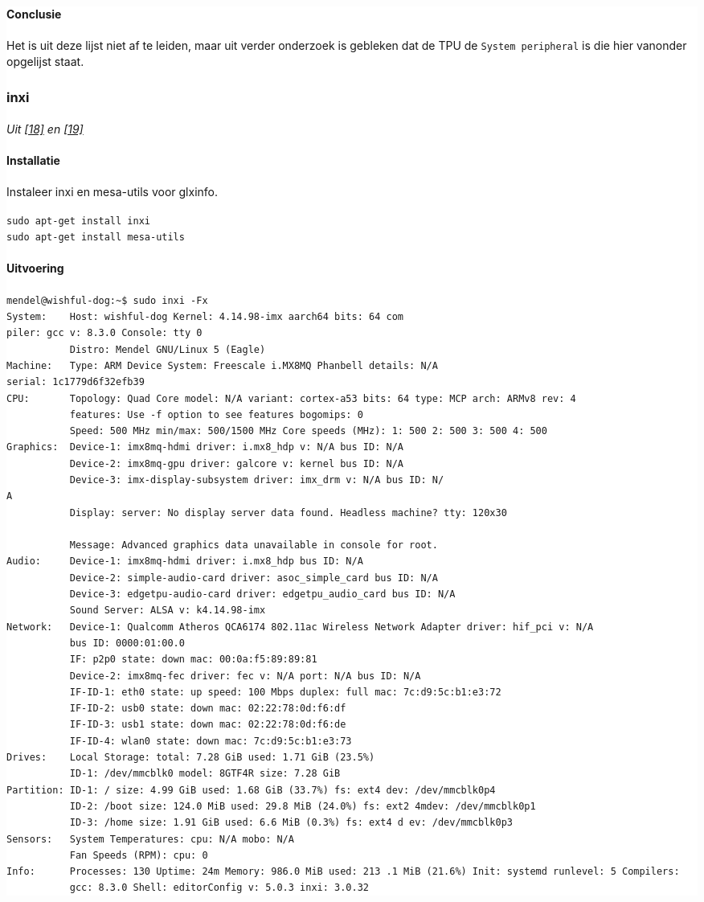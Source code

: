 #### Conclusie

Het is uit deze lijst niet af te leiden, maar uit verder onderzoek is gebleken dat de TPU de `System peripheral` is die hier vanonder opgelijst staat.

### inxi

*Uit [[18]](bronnen.md#mendel-linux) en [[19]](bronnen.md#mendel-linux)*

#### Installatie

Instaleer inxi en mesa-utils voor glxinfo.

```editorConfig
sudo apt-get install inxi
sudo apt-get install mesa-utils
```

#### Uitvoering

```editorConfig
mendel@wishful-dog:~$ sudo inxi -Fx
System:    Host: wishful-dog Kernel: 4.14.98-imx aarch64 bits: 64 com
piler: gcc v: 8.3.0 Console: tty 0
           Distro: Mendel GNU/Linux 5 (Eagle)
Machine:   Type: ARM Device System: Freescale i.MX8MQ Phanbell details: N/A
serial: 1c1779d6f32efb39
CPU:       Topology: Quad Core model: N/A variant: cortex-a53 bits: 64 type: MCP arch: ARMv8 rev: 4
           features: Use -f option to see features bogomips: 0
           Speed: 500 MHz min/max: 500/1500 MHz Core speeds (MHz): 1: 500 2: 500 3: 500 4: 500
Graphics:  Device-1: imx8mq-hdmi driver: i.mx8_hdp v: N/A bus ID: N/A
           Device-2: imx8mq-gpu driver: galcore v: kernel bus ID: N/A
           Device-3: imx-display-subsystem driver: imx_drm v: N/A bus ID: N/
A
           Display: server: No display server data found. Headless machine? tty: 120x30

           Message: Advanced graphics data unavailable in console for root.
Audio:     Device-1: imx8mq-hdmi driver: i.mx8_hdp bus ID: N/A
           Device-2: simple-audio-card driver: asoc_simple_card bus ID: N/A
           Device-3: edgetpu-audio-card driver: edgetpu_audio_card bus ID: N/A
           Sound Server: ALSA v: k4.14.98-imx
Network:   Device-1: Qualcomm Atheros QCA6174 802.11ac Wireless Network Adapter driver: hif_pci v: N/A
           bus ID: 0000:01:00.0
           IF: p2p0 state: down mac: 00:0a:f5:89:89:81
           Device-2: imx8mq-fec driver: fec v: N/A port: N/A bus ID: N/A
           IF-ID-1: eth0 state: up speed: 100 Mbps duplex: full mac: 7c:d9:5c:b1:e3:72
           IF-ID-2: usb0 state: down mac: 02:22:78:0d:f6:df
           IF-ID-3: usb1 state: down mac: 02:22:78:0d:f6:de
           IF-ID-4: wlan0 state: down mac: 7c:d9:5c:b1:e3:73
Drives:    Local Storage: total: 7.28 GiB used: 1.71 GiB (23.5%)
           ID-1: /dev/mmcblk0 model: 8GTF4R size: 7.28 GiB
Partition: ID-1: / size: 4.99 GiB used: 1.68 GiB (33.7%) fs: ext4 dev: /dev/mmcblk0p4
           ID-2: /boot size: 124.0 MiB used: 29.8 MiB (24.0%) fs: ext2 4mdev: /dev/mmcblk0p1
           ID-3: /home size: 1.91 GiB used: 6.6 MiB (0.3%) fs: ext4 d ev: /dev/mmcblk0p3
Sensors:   System Temperatures: cpu: N/A mobo: N/A
           Fan Speeds (RPM): cpu: 0
Info:      Processes: 130 Uptime: 24m Memory: 986.0 MiB used: 213 .1 MiB (21.6%) Init: systemd runlevel: 5 Compilers:
           gcc: 8.3.0 Shell: editorConfig v: 5.0.3 inxi: 3.0.32
```
